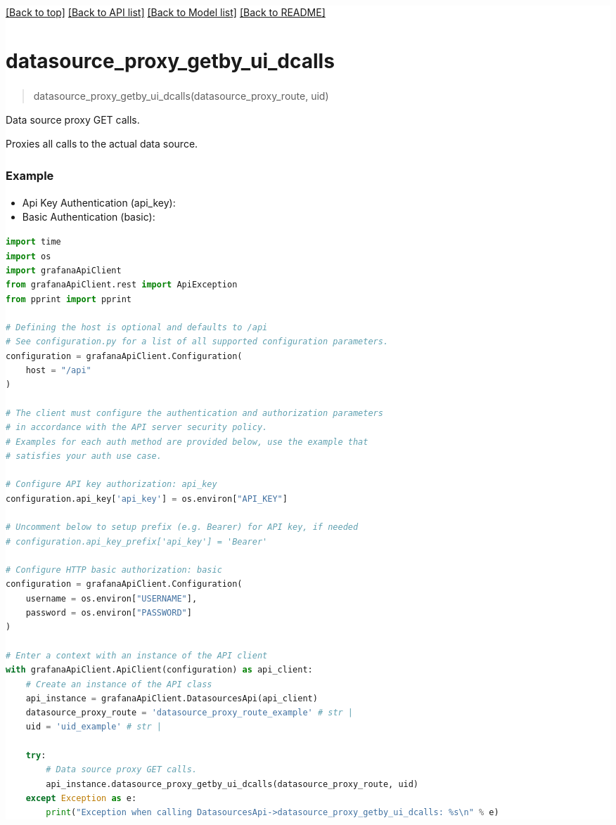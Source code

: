 [[Back to top]](#) [[Back to API list]](../README.md#documentation-for-api-endpoints) [[Back to Model list]](../README.md#documentation-for-models) [[Back to README]](../README.md)

# **datasource_proxy_getby_ui_dcalls**
> datasource_proxy_getby_ui_dcalls(datasource_proxy_route, uid)

Data source proxy GET calls.

Proxies all calls to the actual data source.

### Example

* Api Key Authentication (api_key):
* Basic Authentication (basic):
```python
import time
import os
import grafanaApiClient
from grafanaApiClient.rest import ApiException
from pprint import pprint

# Defining the host is optional and defaults to /api
# See configuration.py for a list of all supported configuration parameters.
configuration = grafanaApiClient.Configuration(
    host = "/api"
)

# The client must configure the authentication and authorization parameters
# in accordance with the API server security policy.
# Examples for each auth method are provided below, use the example that
# satisfies your auth use case.

# Configure API key authorization: api_key
configuration.api_key['api_key'] = os.environ["API_KEY"]

# Uncomment below to setup prefix (e.g. Bearer) for API key, if needed
# configuration.api_key_prefix['api_key'] = 'Bearer'

# Configure HTTP basic authorization: basic
configuration = grafanaApiClient.Configuration(
    username = os.environ["USERNAME"],
    password = os.environ["PASSWORD"]
)

# Enter a context with an instance of the API client
with grafanaApiClient.ApiClient(configuration) as api_client:
    # Create an instance of the API class
    api_instance = grafanaApiClient.DatasourcesApi(api_client)
    datasource_proxy_route = 'datasource_proxy_route_example' # str | 
    uid = 'uid_example' # str | 

    try:
        # Data source proxy GET calls.
        api_instance.datasource_proxy_getby_ui_dcalls(datasource_proxy_route, uid)
    except Exception as e:
        print("Exception when calling DatasourcesApi->datasource_proxy_getby_ui_dcalls: %s\n" % e)
```
